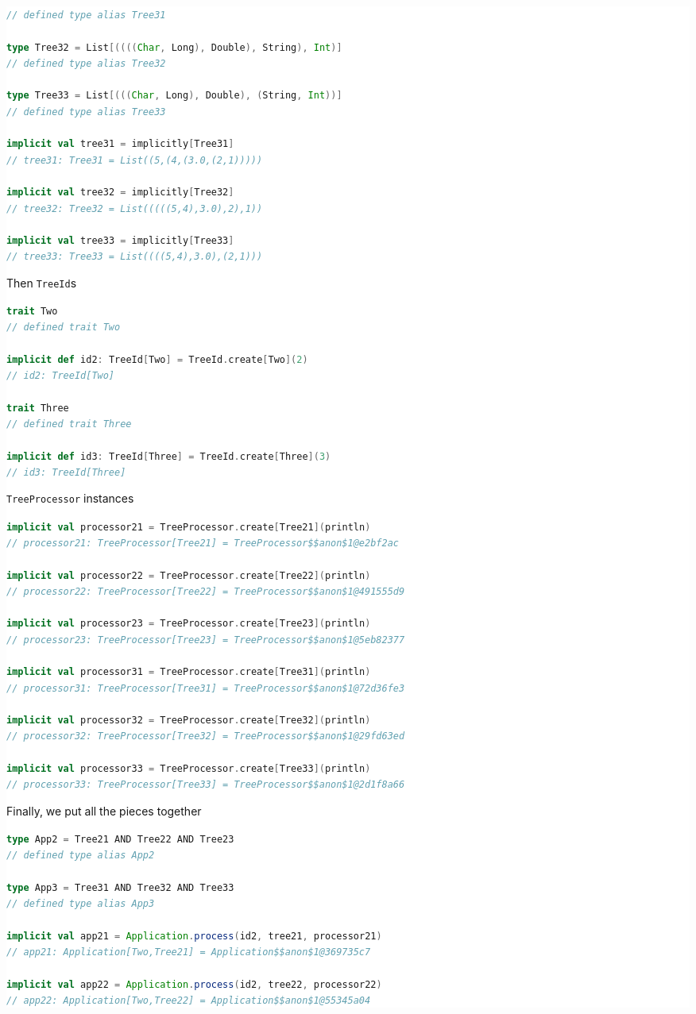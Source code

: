 ```scala
// defined type alias Tree31

type Tree32 = List[((((Char, Long), Double), String), Int)]
// defined type alias Tree32

type Tree33 = List[(((Char, Long), Double), (String, Int))]
// defined type alias Tree33

implicit val tree31 = implicitly[Tree31]
// tree31: Tree31 = List((5,(4,(3.0,(2,1)))))

implicit val tree32 = implicitly[Tree32]
// tree32: Tree32 = List(((((5,4),3.0),2),1))

implicit val tree33 = implicitly[Tree33]
// tree33: Tree33 = List((((5,4),3.0),(2,1)))
```
Then `TreeId`s
```scala
trait Two
// defined trait Two

implicit def id2: TreeId[Two] = TreeId.create[Two](2)
// id2: TreeId[Two]

trait Three
// defined trait Three

implicit def id3: TreeId[Three] = TreeId.create[Three](3)
// id3: TreeId[Three]
```
`TreeProcessor` instances
```scala
implicit val processor21 = TreeProcessor.create[Tree21](println)
// processor21: TreeProcessor[Tree21] = TreeProcessor$$anon$1@e2bf2ac

implicit val processor22 = TreeProcessor.create[Tree22](println)
// processor22: TreeProcessor[Tree22] = TreeProcessor$$anon$1@491555d9

implicit val processor23 = TreeProcessor.create[Tree23](println)
// processor23: TreeProcessor[Tree23] = TreeProcessor$$anon$1@5eb82377

implicit val processor31 = TreeProcessor.create[Tree31](println)
// processor31: TreeProcessor[Tree31] = TreeProcessor$$anon$1@72d36fe3

implicit val processor32 = TreeProcessor.create[Tree32](println)
// processor32: TreeProcessor[Tree32] = TreeProcessor$$anon$1@29fd63ed

implicit val processor33 = TreeProcessor.create[Tree33](println)
// processor33: TreeProcessor[Tree33] = TreeProcessor$$anon$1@2d1f8a66
```
Finally, we put all the pieces together
```scala
type App2 = Tree21 AND Tree22 AND Tree23
// defined type alias App2

type App3 = Tree31 AND Tree32 AND Tree33
// defined type alias App3

implicit val app21 = Application.process(id2, tree21, processor21)
// app21: Application[Two,Tree21] = Application$$anon$1@369735c7

implicit val app22 = Application.process(id2, tree22, processor22)
// app22: Application[Two,Tree22] = Application$$anon$1@55345a04
```
